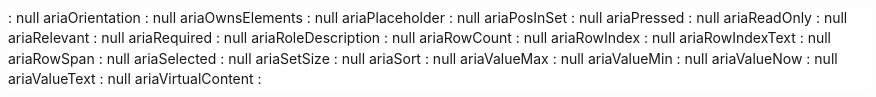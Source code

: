 : 
null
ariaOrientation
: 
null
ariaOwnsElements
: 
null
ariaPlaceholder
: 
null
ariaPosInSet
: 
null
ariaPressed
: 
null
ariaReadOnly
: 
null
ariaRelevant
: 
null
ariaRequired
: 
null
ariaRoleDescription
: 
null
ariaRowCount
: 
null
ariaRowIndex
: 
null
ariaRowIndexText
: 
null
ariaRowSpan
: 
null
ariaSelected
: 
null
ariaSetSize
: 
null
ariaSort
: 
null
ariaValueMax
: 
null
ariaValueMin
: 
null
ariaValueNow
: 
null
ariaValueText
: 
null
ariaVirtualContent
: 